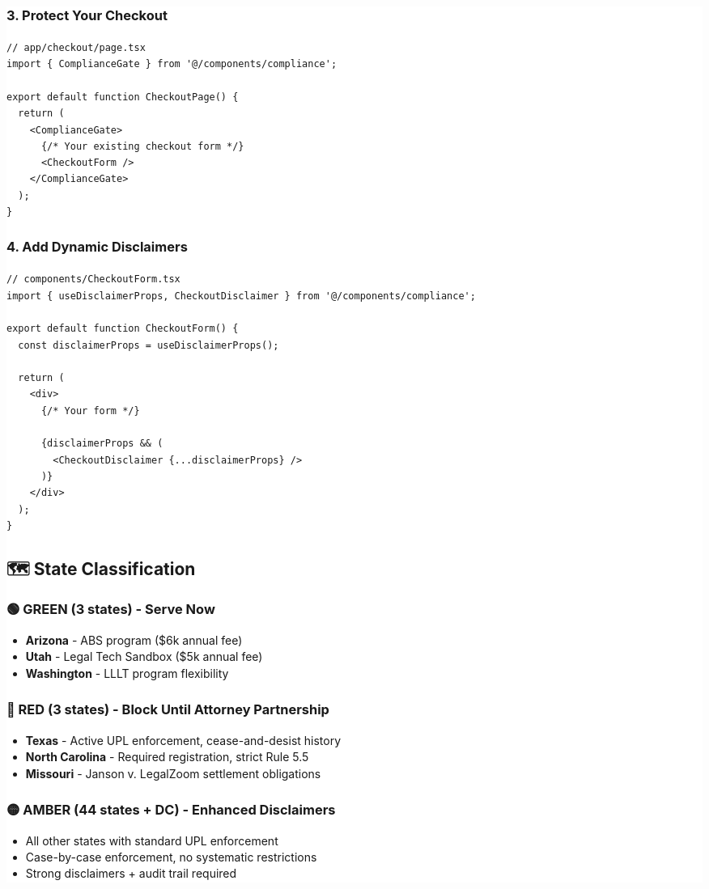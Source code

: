 ### 3. Protect Your Checkout
```tsx
// app/checkout/page.tsx
import { ComplianceGate } from '@/components/compliance';

export default function CheckoutPage() {
  return (
    <ComplianceGate>
      {/* Your existing checkout form */}
      <CheckoutForm />
    </ComplianceGate>
  );
}
```

### 4. Add Dynamic Disclaimers
```tsx
// components/CheckoutForm.tsx
import { useDisclaimerProps, CheckoutDisclaimer } from '@/components/compliance';

export default function CheckoutForm() {
  const disclaimerProps = useDisclaimerProps();
  
  return (
    <div>
      {/* Your form */}
      
      {disclaimerProps && (
        <CheckoutDisclaimer {...disclaimerProps} />
      )}
    </div>
  );
}
```

## 🗺️ State Classification

### 🟢 GREEN (3 states) - Serve Now
- **Arizona** - ABS program ($6k annual fee)
- **Utah** - Legal Tech Sandbox ($5k annual fee) 
- **Washington** - LLLT program flexibility

### 🔴 RED (3 states) - Block Until Attorney Partnership
- **Texas** - Active UPL enforcement, cease-and-desist history
- **North Carolina** - Required registration, strict Rule 5.5
- **Missouri** - Janson v. LegalZoom settlement obligations

### 🟡 AMBER (44 states + DC) - Enhanced Disclaimers
- All other states with standard UPL enforcement
- Case-by-case enforcement, no systematic restrictions
- Strong disclaimers + audit trail required

